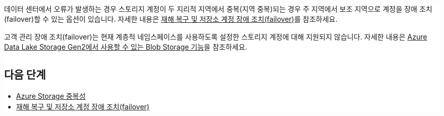 데이터 센터에서 오류가 발생하는 경우 스토리지 계정이 두 지리적 지역에서 중복(지역 중복)되는 경우 주 지역에서 보조 지역으로 계정을 장애 조치(failover)할 수 있는 옵션이 있습니다. 자세한 내용은 [재해 복구 및 저장소 계정 장애 조치(failover)](../common/storage-disaster-recovery-guidance.md)를 참조하세요.

고객 관리 장애 조치(failover)는 현재 계층적 네임스페이스를 사용하도록 설정한 스토리지 계정에 대해 지원되지 않습니다. 자세한 내용은 [Azure Data Lake Storage Gen2에서 사용할 수 있는 Blob Storage 기능](data-lake-storage-supported-blob-storage-features.md)을 참조하세요.

## <a name="next-steps"></a>다음 단계

- [Azure Storage 중복성](../common/storage-redundancy.md)
- [재해 복구 및 저장소 계정 장애 조치(failover)](../common/storage-disaster-recovery-guidance.md)
